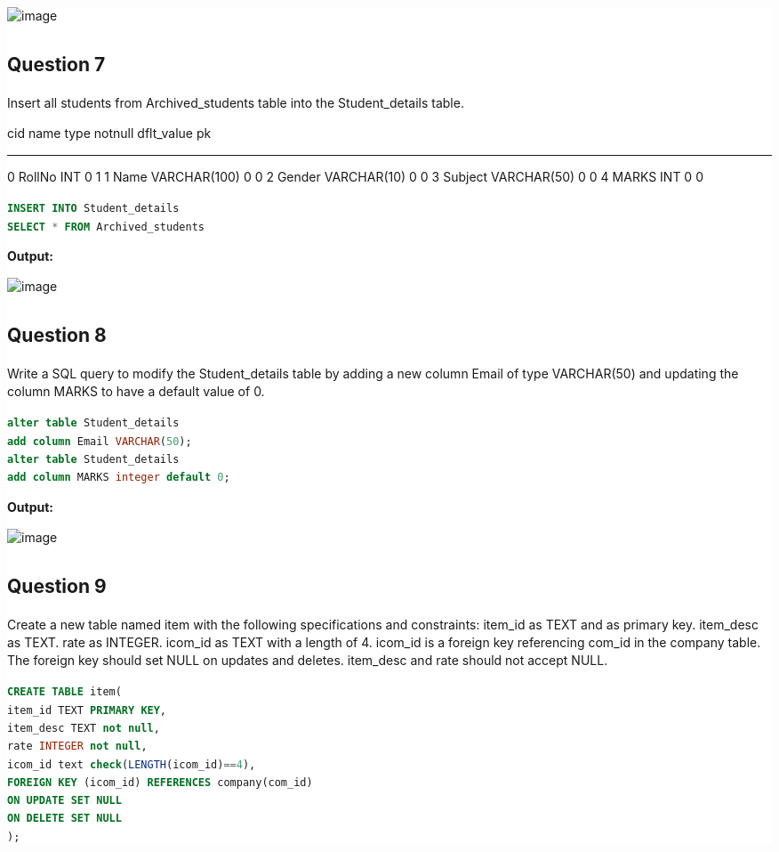 <img width="1154" height="257" alt="image" src="https://github.com/user-attachments/assets/349ebd42-fe5b-4726-905a-b16f9a5b8513" />


**Question 7**
---
Insert all students from Archived_students table into the Student_details table.

cid         name        type        notnull     dflt_value  pk
----------  ----------  ----------  ----------  ----------  ----------
0           RollNo      INT           0                       1
1           Name        VARCHAR(100)  0                       0
2           Gender      VARCHAR(10)   0                       0
3           Subject     VARCHAR(50)   0                       0
4           MARKS       INT           0                       0

```sql
INSERT INTO Student_details
SELECT * FROM Archived_students
```

**Output:**

<img width="1170" height="276" alt="image" src="https://github.com/user-attachments/assets/b53cd642-7474-4edb-9101-af1c2aee676c" />


**Question 8**
---
Write a SQL query to modify the Student_details table by adding a new column Email of type VARCHAR(50) and updating the column MARKS to have a default value of 0.

```sql
alter table Student_details 
add column Email VARCHAR(50);
alter table Student_details
add column MARKS integer default 0;
```

**Output:**

<img width="1153" height="233" alt="image" src="https://github.com/user-attachments/assets/8b82343f-b526-4b3b-aba2-f54ac8ec348b" />


**Question 9**
---
Create a new table named item with the following specifications and constraints:
item_id as TEXT and as primary key.
item_desc as TEXT.
rate as INTEGER.
icom_id as TEXT with a length of 4.
icom_id is a foreign key referencing com_id in the company table.
The foreign key should set NULL on updates and deletes.
item_desc and rate should not accept NULL.

```sql
CREATE TABLE item(
item_id TEXT PRIMARY KEY,
item_desc TEXT not null,
rate INTEGER not null,
icom_id text check(LENGTH(icom_id)==4),
FOREIGN KEY (icom_id) REFERENCES company(com_id)
ON UPDATE SET NULL
ON DELETE SET NULL
);
```
